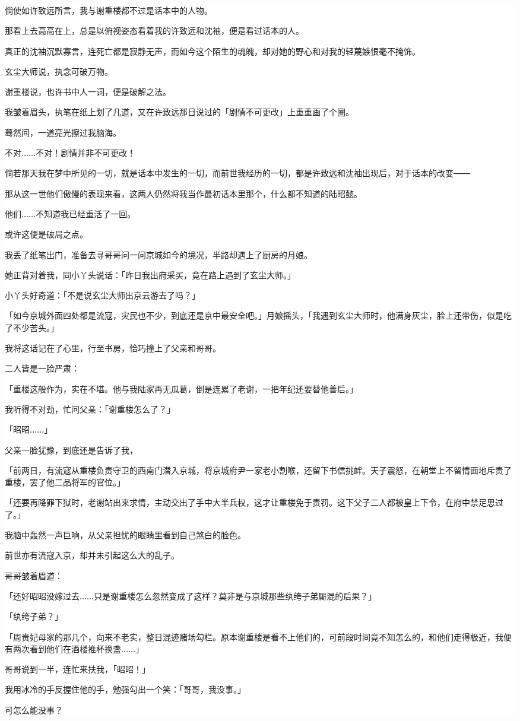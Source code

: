 倘使如许致远所言，我与谢重楼都不过是话本中的人物。

那看上去高高在上，总是以俯视姿态看着我的许致远和沈袖，便是看过话本的人。

真正的沈袖沉默寡言，连死亡都是寂静无声，而如今这个陌生的魂魄，却对她的野心和对我的轻蔑嫉恨毫不掩饰。

玄尘大师说，执念可破万物。

谢重楼说，也许书中人一词，便是破解之法。

我皱着眉头，执笔在纸上划了几道，又在许致远那日说过的「剧情不可更改」上重重画了个圈。

蓦然间，一道亮光擦过我脑海。

不对……不对！剧情并非不可更改！

倘若那天我在梦中所见的一切，就是话本中发生的一切，而前世我经历的一切，都是许致远和沈袖出现后，对于话本的改变——

那从这一世他们傲慢的表现来看，这两人仍然将我当作最初话本里那个，什么都不知道的陆昭懿。

他们……不知道我已经重活了一回。

或许这便是破局之点。

我丢了纸笔出门，准备去寻哥哥问一问京城如今的境况，半路却遇上了厨房的月娘。

她正背对着我，同小丫头说话：「昨日我出府采买，竟在路上遇到了玄尘大师。」

小丫头好奇道：「不是说玄尘大师出京云游去了吗？」

「如今京城外面四处都是流寇，灾民也不少，到底还是京中最安全吧。」月娘摇头，「我遇到玄尘大师时，他满身灰尘，脸上还带伤，似是吃了不少苦头。」

我将这话记在了心里，行至书房，恰巧撞上了父亲和哥哥。

二人皆是一脸严肃：

「重楼这般作为，实在不堪。他与我陆家再无瓜葛，倒是连累了老谢，一把年纪还要替他善后。」

我听得不对劲，忙问父亲：「谢重楼怎么了？」

「昭昭……」

父亲一脸犹豫，到底还是告诉了我，

「前两日，有流寇从重楼负责守卫的西南门潜入京城，将京城府尹一家老小割喉，还留下书信挑衅。天子震怒，在朝堂上不留情面地斥责了重楼，罢了他二品将军的官位。」

「还要再降罪下狱时，老谢站出来求情，主动交出了手中大半兵权，这才让重楼免于责罚。这下父子二人都被皇上下令，在府中禁足思过了。」

我脑中轰然一声巨响，从父亲担忧的眼睛里看到自己煞白的脸色。

前世亦有流寇入京，却并未引起这么大的乱子。

哥哥皱着眉道：

「还好昭昭没嫁过去……只是谢重楼怎么忽然变成了这样？莫非是与京城那些纨绔子弟厮混的后果？」

「纨绔子弟？」

「周贵妃母家的那几个，向来不老实，整日混迹赌场勾栏。原本谢重楼是看不上他们的，可前段时间竟不知怎么的，和他们走得极近，我便有两次看到他们在酒楼推杯换盏……」

哥哥说到一半，连忙来扶我，「昭昭！」

我用冰冷的手反握住他的手，勉强勾出一个笑：「哥哥，我没事。」

可怎么能没事？
